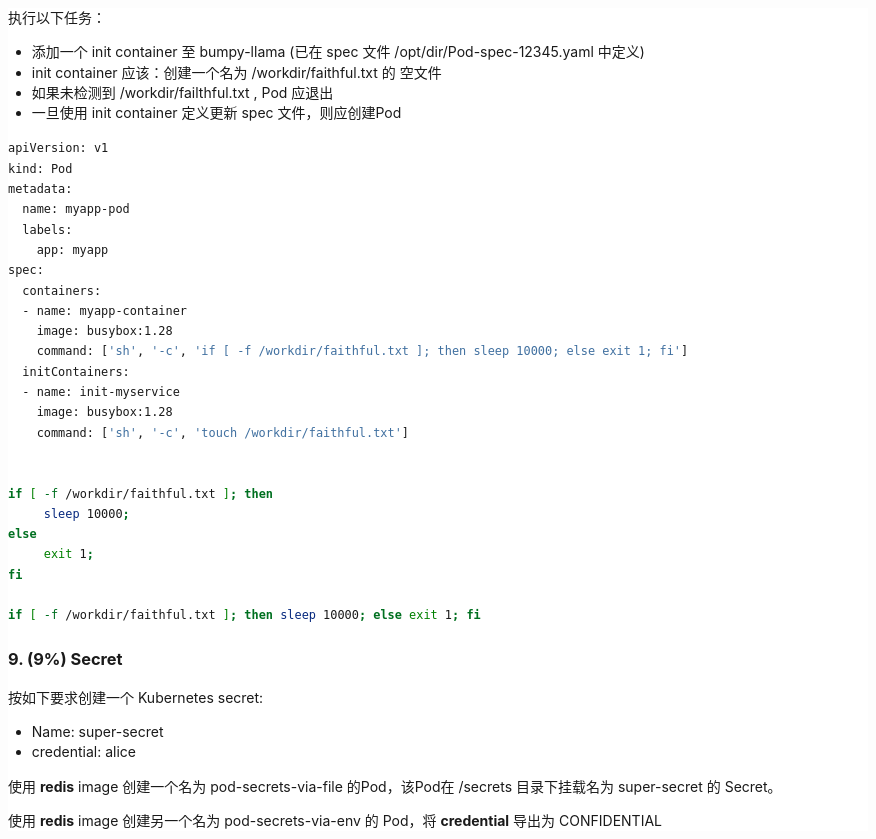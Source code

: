 执行以下任务：

- 添加一个 init container 至 bumpy-llama (已在 spec 文件 /opt/dir/Pod-spec-12345.yaml 中定义)
- init container 应该：创建一个名为 /workdir/faithful.txt 的 空文件
- 如果未检测到 /workdir/failthful.txt , Pod 应退出
- 一旦使用 init container 定义更新 spec 文件，则应创建Pod





```bash
apiVersion: v1
kind: Pod
metadata:
  name: myapp-pod
  labels:
    app: myapp
spec:
  containers:
  - name: myapp-container
    image: busybox:1.28
    command: ['sh', '-c', 'if [ -f /workdir/faithful.txt ]; then sleep 10000; else exit 1; fi']
  initContainers:
  - name: init-myservice
    image: busybox:1.28
    command: ['sh', '-c', 'touch /workdir/faithful.txt']


if [ -f /workdir/faithful.txt ]; then
     sleep 10000;
else
     exit 1;
fi

if [ -f /workdir/faithful.txt ]; then sleep 10000; else exit 1; fi


```











### 9. (9%) Secret

按如下要求创建一个 Kubernetes secret:

- Name: super-secret
- credential: alice

使用 **redis** image 创建一个名为 pod-secrets-via-file 的Pod，该Pod在 /secrets 目录下挂载名为 super-secret 的 Secret。

使用 **redis** image 创建另一个名为 pod-secrets-via-env 的 Pod，将 **credential** 导出为 CONFIDENTIAL 
